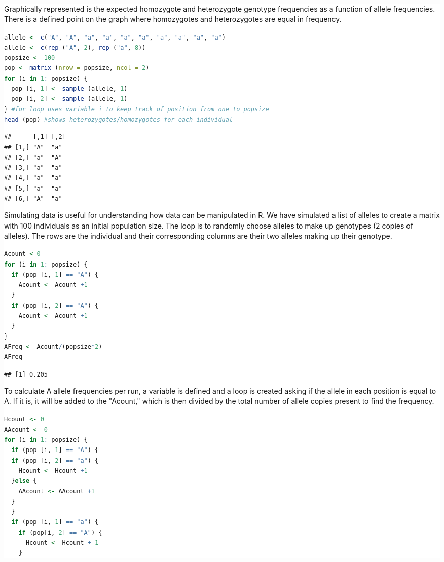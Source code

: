 Graphically represented is the expected homozygote and heterozygote genotype frequencies as a function of allele frequencies. There is a defined point on the graph where homozygotes and heterozygotes are equal in frequency. 


```r
allele <- c("A", "A", "a", "a", "a", "a", "a", "a", "a", "a")
allele <- c(rep ("A", 2), rep ("a", 8))
popsize <- 100
pop <- matrix (nrow = popsize, ncol = 2) 
for (i in 1: popsize) {
  pop [i, 1] <- sample (allele, 1)
  pop [i, 2] <- sample (allele, 1)
} #for loop uses variable i to keep track of position from one to popsize
head (pop) #shows heterozygotes/homozygotes for each individual
```

```
##      [,1] [,2]
## [1,] "A"  "a" 
## [2,] "a"  "A" 
## [3,] "a"  "a" 
## [4,] "a"  "a" 
## [5,] "a"  "a" 
## [6,] "A"  "a"
```
Simulating data is useful for understanding how data can be manipulated in R. We have simulated a list of alleles to create a matrix with 100 individuals as an initial population size. The loop is to randomly choose alleles to make up genotypes (2 copies of alleles). The rows are the individual and their corresponding columns are their two alleles making up their genotype. 


```r
Acount <-0
for (i in 1: popsize) {
  if (pop [i, 1] == "A") {
    Acount <- Acount +1
  }
  if (pop [i, 2] == "A") {
    Acount <- Acount +1
  }
} 
AFreq <- Acount/(popsize*2)
AFreq 
```

```
## [1] 0.205
```
To calculate A allele frequencies per run, a variable is defined and a loop is created asking if the allele in each position is equal to A. If it is, it will be added to the "Acount," which is then divided by the total number of allele copies present to find the frequency. 


```r
Hcount <- 0
AAcount <- 0
for (i in 1: popsize) {
  if (pop [i, 1] == "A") {
  if (pop [i, 2] == "a") {
    Hcount <- Hcount +1
  }else {
    AAcount <- AAcount +1
  }
  }
  if (pop [i, 1] == "a") {
    if (pop[i, 2] == "A") {
      Hcount <- Hcount + 1
    }
```